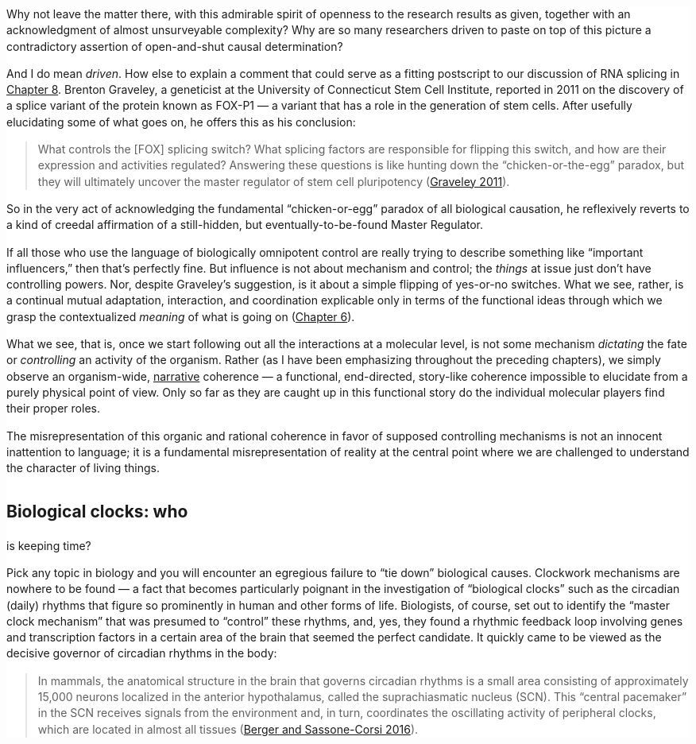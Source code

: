 Why not leave the matter there, with this admirable spirit of openness to the research results as given, together with an acknowledgment of almost unsurveyable complexity? Why are so many researchers driven to paste on top of this picture a contradictory assertion of open-and-shut causal determination?

And I do mean *driven*. How else to explain a comment that could serve as a fitting postscript to our discussion of RNA splicing in [Chapter 8](./coherence.htm "“The Mystery of an Unexpected Coherence”"). Brenton Graveley, a geneticist at the University of Connecticut Stem Cell Institute, reported in 2011 on the discovery of a splice variant of the protein known as FOX-P1 — a variant that has a role in the generation of stem cells. After usefully elucidating some of what goes on, he offers this as his conclusion:

> What controls the [FOX] splicing switch? What splicing factors are responsible for flipping this switch, and how are their expression and activities regulated? Answering these questions is like hunting down the “chicken-or-the-egg” paradox, but they will ultimately uncover the master regulator of stem cell pluripotency ([Graveley 2011](#graveley_2011_bib_cause)).

So in the very act of acknowledging the fundamental “chicken-or-egg” paradox of all biological causation, he reflexively reverts to a kind of creedal affirmation of a still-hidden, but eventually-to-be-found Master Regulator.

If all those who use the language of biologically omnipotent control are really trying to describe something like “important influencers,” then that’s perfectly fine. But influence is not about mechanism and control; the *things* at issue just don’t have controlling powers. Nor, despite Graveley’s suggestion, is it about a simple flipping of yes-or-no switches. What we see, rather, is a continual mutual adaptation, interaction, and coordination explicable only in terms of the functional ideas through which we grasp the contextualized *meaning* of what is going on ([Chapter 6](./context.htm "“Context: Dare We Call It Holism?”")).

What we see, that is, once we start following out all the interactions at a molecular level, is not some mechanism *dictating* the fate or *controlling* an activity of the organism. Rather (as I have been emphasizing throughout the preceding chapters), we simply observe an organism-wide, [narrative](./keys.htm#theme1_narrative) coherence — a functional, end-directed, story-like coherence impossible to elucidate from a purely physical point of view. Only so far as they are caught up in this functional story do the individual molecular players find their proper roles.

The misrepresentation of this organic and rational coherence in favor of supposed controlling mechanisms is not an innocent inattention to language; it is a fundamental misrepresentation of reality at the central point where we are challenged to understand the character of living things.

## Biological clocks: who
is keeping time?

Pick any topic in biology and you will encounter an egregious failure to “tie down” biological causes. Clockwork mechanisms are nowhere to be found — a fact that becomes particularly poignant in the investigation of “biological clocks” such as the circadian (daily) rhythms that figure so prominently in human and other forms of life. Biologists, of course, set out to identify the “master clock mechanism” that was presumed to “control” these rhythms, and, yes, they found a rhythmic feedback loop involving genes and transcription factors in a certain area of the brain that seemed the perfect candidate. It quickly came to be viewed as the decisive governor of circadian rhythms in the body:

> In mammals, the anatomical structure in the brain that governs circadian rhythms is a small area consisting of approximately 15,000 neurons localized in the anterior hypothalamus, called the suprachiasmatic nucleus (SCN). This “central pacemaker” in the SCN receives signals from the environment and, in turn, coordinates the oscillating activity of peripheral clocks, which are located in almost all tissues ([Berger and Sassone-Corsi 2016](#berger_2016_bib_cause)).
